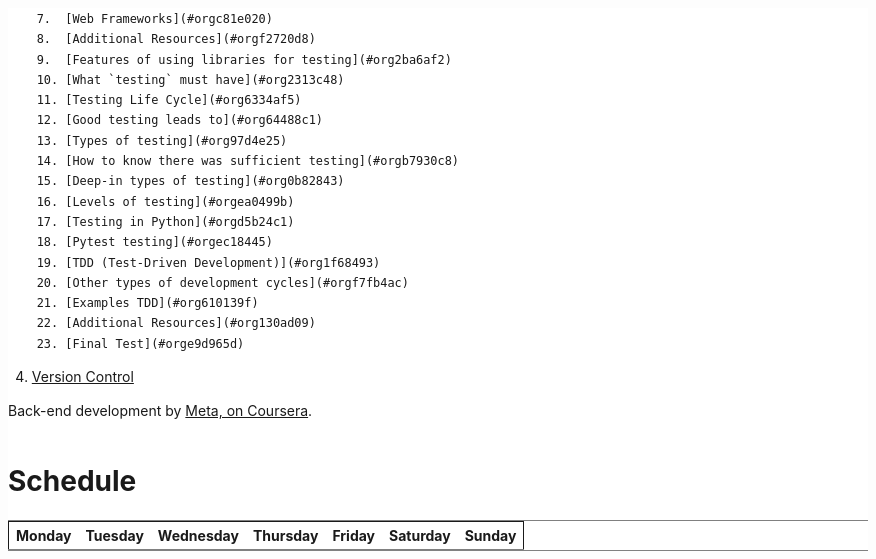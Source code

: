         7.  [Web Frameworks](#orgc81e020)
        8.  [Additional Resources](#orgf2720d8)
        9.  [Features of using libraries for testing](#org2ba6af2)
        10. [What `testing` must have](#org2313c48)
        11. [Testing Life Cycle](#org6334af5)
        12. [Good testing leads to](#org64488c1)
        13. [Types of testing](#org97d4e25)
        14. [How to know there was sufficient testing](#orgb7930c8)
        15. [Deep-in types of testing](#org0b82843)
        16. [Levels of testing](#orgea0499b)
        17. [Testing in Python](#orgd5b24c1)
        18. [Pytest testing](#orgec18445)
        19. [TDD (Test-Driven Development)](#org1f68493)
        20. [Other types of development cycles](#orgf7fb4ac)
        21. [Examples TDD](#org610139f)
        22. [Additional Resources](#org130ad09)
        23. [Final Test](#orge9d965d)
4.  [Version Control](#org9cc9700)

Back-end development by [Meta, on Coursera](https://www.coursera.org/professional-certificates/meta-back-end-developer).

<a id="orgb4d2b9f"></a>

# Schedule

<table border="2" cellspacing="0" cellpadding="6" rules="groups" frame="hsides">

<colgroup>
<col  class="org-left" />

<col  class="org-left" />

<col  class="org-left" />

<col  class="org-left" />

<col  class="org-left" />

<col  class="org-left" />

<col  class="org-left" />
</colgroup>
<thead>
<tr>
<th scope="col" class="org-left">Monday</th>
<th scope="col" class="org-left">Tuesday</th>
<th scope="col" class="org-left">Wednesday</th>
<th scope="col" class="org-left">Thursday</th>
<th scope="col" class="org-left">Friday</th>
<th scope="col" class="org-left">Saturday</th>
<th scope="col" class="org-left">Sunday</th>
</tr>
</thead>

